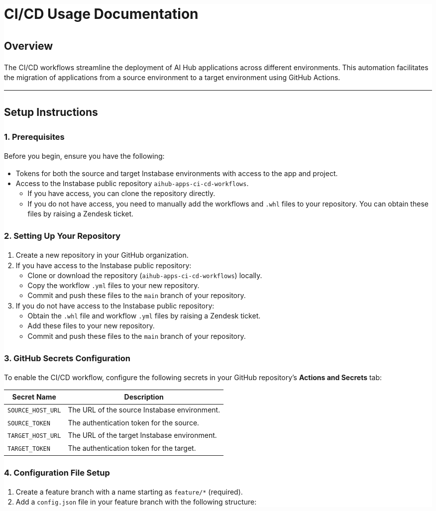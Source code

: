 # CI/CD Usage Documentation

## Overview
The CI/CD workflows streamline the deployment of AI Hub applications across different environments. This automation facilitates the migration of applications from a source environment to a target environment using GitHub Actions.

---

## Setup Instructions

### 1. Prerequisites
Before you begin, ensure you have the following:

- Tokens for both the source and target Instabase environments with access to the app and project.
- Access to the Instabase public repository `aihub-apps-ci-cd-workflows`.
  - If you have access, you can clone the repository directly.
  - If you do not have access, you need to manually add the workflows and `.whl` files to your repository. You can obtain these files by raising a Zendesk ticket.

### 2. Setting Up Your Repository
1. Create a new repository in your GitHub organization.
2. If you have access to the Instabase public repository:
   - Clone or download the repository (`aihub-apps-ci-cd-workflows`) locally.
   - Copy the workflow `.yml` files to your new repository.
   - Commit and push these files to the `main` branch of your repository.
3. If you do not have access to the Instabase public repository:
   - Obtain the `.whl` file and workflow `.yml` files by raising a Zendesk ticket.
   - Add these files to your new repository.
   - Commit and push these files to the `main` branch of your repository.

### 3. GitHub Secrets Configuration
To enable the CI/CD workflow, configure the following secrets in your GitHub repository’s **Actions and Secrets** tab:

| Secret Name       | Description                                   |
|-------------------|-----------------------------------------------|
| `SOURCE_HOST_URL` | The URL of the source Instabase environment. |
| `SOURCE_TOKEN`    | The authentication token for the source.     |
| `TARGET_HOST_URL` | The URL of the target Instabase environment. |
| `TARGET_TOKEN`    | The authentication token for the target.     |

### 4. Configuration File Setup
1. Create a feature branch with a name starting as `feature/*` (required).
2. Add a `config.json` file in your feature branch with the following structure:
